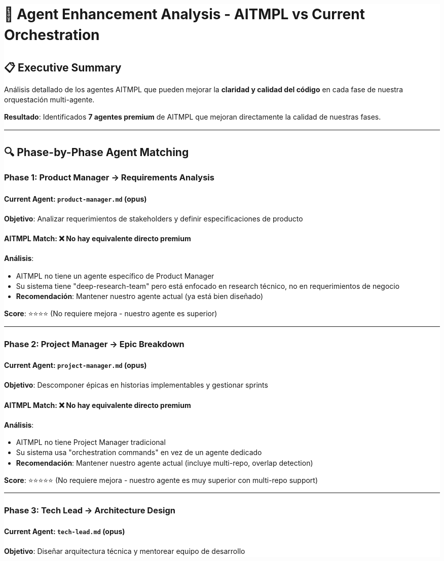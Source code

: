 # 🎯 Agent Enhancement Analysis - AITMPL vs Current Orchestration

## 📋 Executive Summary

Análisis detallado de los agentes AITMPL que pueden mejorar la **claridad y calidad del código** en cada fase de nuestra orquestación multi-agente.

**Resultado**: Identificados **7 agentes premium** de AITMPL que mejoran directamente la calidad de nuestras fases.

---

## 🔍 Phase-by-Phase Agent Matching

### Phase 1: Product Manager → Requirements Analysis

#### **Current Agent**: `product-manager.md` (opus)
**Objetivo**: Analizar requerimientos de stakeholders y definir especificaciones de producto

#### **AITMPL Match**: ❌ No hay equivalente directo premium
**Análisis**:
- AITMPL no tiene un agente específico de Product Manager
- Su sistema tiene "deep-research-team" pero está enfocado en research técnico, no en requerimientos de negocio
- **Recomendación**: Mantener nuestro agente actual (ya está bien diseñado)

**Score**: ⭐⭐⭐⭐ (No requiere mejora - nuestro agente es superior)

---

### Phase 2: Project Manager → Epic Breakdown

#### **Current Agent**: `project-manager.md` (opus)
**Objetivo**: Descomponer épicas en historias implementables y gestionar sprints

#### **AITMPL Match**: ❌ No hay equivalente directo premium
**Análisis**:
- AITMPL no tiene Project Manager tradicional
- Su sistema usa "orchestration commands" en vez de un agente dedicado
- **Recomendación**: Mantener nuestro agente actual (incluye multi-repo, overlap detection)

**Score**: ⭐⭐⭐⭐⭐ (No requiere mejora - nuestro agente es muy superior con multi-repo support)

---

### Phase 3: Tech Lead → Architecture Design

#### **Current Agent**: `tech-lead.md` (opus)
**Objetivo**: Diseñar arquitectura técnica y mentorear equipo de desarrollo
